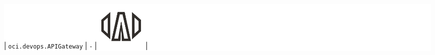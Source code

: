 | `oci.devops.APIGateway`        | `-`   | <img width="90" src="../../docs/images/resources/oci/devops/api-gateway.png">         |